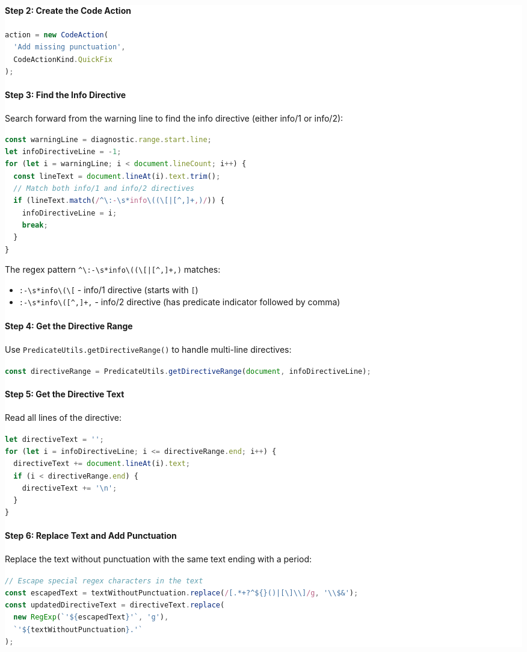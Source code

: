 #### Step 2: Create the Code Action

```typescript
action = new CodeAction(
  'Add missing punctuation',
  CodeActionKind.QuickFix
);
```

#### Step 3: Find the Info Directive

Search forward from the warning line to find the info directive (either info/1 or info/2):

```typescript
const warningLine = diagnostic.range.start.line;
let infoDirectiveLine = -1;
for (let i = warningLine; i < document.lineCount; i++) {
  const lineText = document.lineAt(i).text.trim();
  // Match both info/1 and info/2 directives
  if (lineText.match(/^\:-\s*info\((\[|[^,]+,)/)) {
    infoDirectiveLine = i;
    break;
  }
}
```

The regex pattern `^\:-\s*info\((\[|[^,]+,)` matches:
- `:-\s*info\(\[` - info/1 directive (starts with `[`)
- `:-\s*info\([^,]+,` - info/2 directive (has predicate indicator followed by comma)

#### Step 4: Get the Directive Range

Use `PredicateUtils.getDirectiveRange()` to handle multi-line directives:

```typescript
const directiveRange = PredicateUtils.getDirectiveRange(document, infoDirectiveLine);
```

#### Step 5: Get the Directive Text

Read all lines of the directive:

```typescript
let directiveText = '';
for (let i = infoDirectiveLine; i <= directiveRange.end; i++) {
  directiveText += document.lineAt(i).text;
  if (i < directiveRange.end) {
    directiveText += '\n';
  }
}
```

#### Step 6: Replace Text and Add Punctuation

Replace the text without punctuation with the same text ending with a period:

```typescript
// Escape special regex characters in the text
const escapedText = textWithoutPunctuation.replace(/[.*+?^${}()|[\]\\]/g, '\\$&');
const updatedDirectiveText = directiveText.replace(
  new RegExp(`'${escapedText}'`, 'g'),
  `'${textWithoutPunctuation}.'`
);
```
